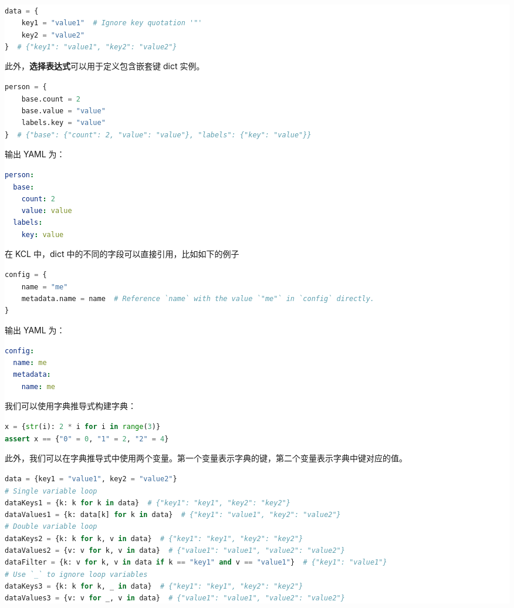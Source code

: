 ```python
data = {
    key1 = "value1"  # Ignore key quotation '"'
    key2 = "value2"
}  # {"key1": "value1", "key2": "value2"}
```

此外，**选择表达式**可以用于定义包含嵌套键 dict 实例。

```python
person = {
    base.count = 2
    base.value = "value"
    labels.key = "value"
}  # {"base": {"count": 2, "value": "value"}, "labels": {"key": "value"}}
```

输出 YAML 为：

```yaml
person:
  base:
    count: 2
    value: value
  labels:
    key: value
```

在 KCL 中，dict 中的不同的字段可以直接引用，比如如下的例子

```python
config = {
    name = "me"
    metadata.name = name  # Reference `name` with the value `"me"` in `config` directly.
}
```

输出 YAML 为：

```yaml
config:
  name: me
  metadata:
    name: me
```

我们可以使用字典推导式构建字典：

```python
x = {str(i): 2 * i for i in range(3)}
assert x == {"0" = 0, "1" = 2, "2" = 4}
```

此外，我们可以在字典推导式中使用两个变量。第一个变量表示字典的键，第二个变量表示字典中键对应的值。

```python
data = {key1 = "value1", key2 = "value2"}
# Single variable loop
dataKeys1 = {k: k for k in data}  # {"key1": "key1", "key2": "key2"}
dataValues1 = {k: data[k] for k in data}  # {"key1": "value1", "key2": "value2"}
# Double variable loop
dataKeys2 = {k: k for k, v in data}  # {"key1": "key1", "key2": "key2"}
dataValues2 = {v: v for k, v in data}  # {"value1": "value1", "value2": "value2"}
dataFilter = {k: v for k, v in data if k == "key1" and v == "value1"}  # {"key1": "value1"}
# Use `_` to ignore loop variables
dataKeys3 = {k: k for k, _ in data}  # {"key1": "key1", "key2": "key2"}
dataValues3 = {v: v for _, v in data}  # {"value1": "value1", "value2": "value2"}
```
